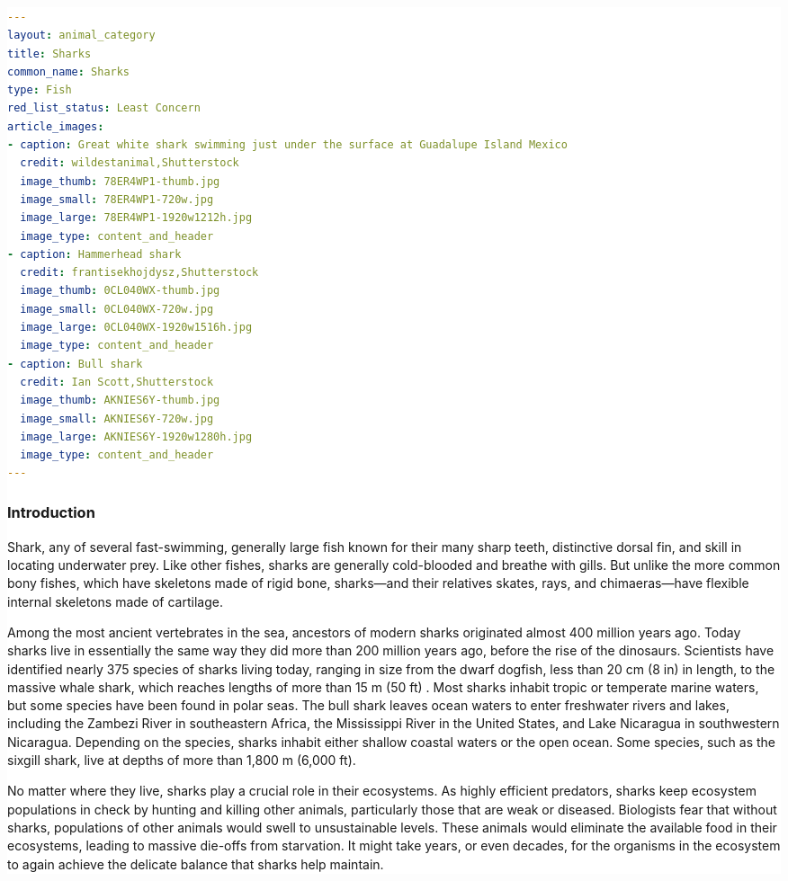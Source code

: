 ```yaml
---
layout: animal_category
title: Sharks
common_name: Sharks
type: Fish
red_list_status: Least Concern
article_images:
- caption: Great white shark swimming just under the surface at Guadalupe Island Mexico
  credit: wildestanimal,Shutterstock
  image_thumb: 78ER4WP1-thumb.jpg
  image_small: 78ER4WP1-720w.jpg
  image_large: 78ER4WP1-1920w1212h.jpg
  image_type: content_and_header
- caption: Hammerhead shark
  credit: frantisekhojdysz,Shutterstock
  image_thumb: 0CL040WX-thumb.jpg
  image_small: 0CL040WX-720w.jpg
  image_large: 0CL040WX-1920w1516h.jpg
  image_type: content_and_header
- caption: Bull shark
  credit: Ian Scott,Shutterstock
  image_thumb: AKNIES6Y-thumb.jpg
  image_small: AKNIES6Y-720w.jpg
  image_large: AKNIES6Y-1920w1280h.jpg
  image_type: content_and_header
---
```


### Introduction

Shark, any of several fast-swimming, generally large fish known for their many sharp teeth, distinctive dorsal fin, and skill in locating underwater prey. Like other fishes, sharks are generally cold-blooded and breathe with gills. But unlike the more common bony fishes, which have skeletons made of rigid bone, sharks—and their relatives skates, rays, and chimaeras—have flexible internal skeletons made of cartilage.

Among the most ancient vertebrates in the sea, ancestors of modern sharks originated almost 400 million years ago. Today sharks live in essentially the same way they did more than 200 million years ago, before the rise of the dinosaurs. Scientists have identified nearly 375 species of sharks living today, ranging in size from the dwarf dogfish, less than 20 cm (8 in) in length, to the massive whale shark, which reaches lengths of more than 15 m (50 ft) . Most sharks inhabit tropic or temperate marine waters, but some species have been found in polar seas. The bull shark leaves ocean waters to enter freshwater rivers and lakes, including the Zambezi River in southeastern Africa, the Mississippi River in the United States, and Lake Nicaragua in southwestern Nicaragua. Depending on the species, sharks inhabit either shallow coastal waters or the open ocean. Some species, such as the sixgill shark, live at depths of more than 1,800 m (6,000 ft).
 
No matter where they live, sharks play a crucial role in their ecosystems. As highly efficient predators, sharks keep ecosystem populations in check by hunting and killing other animals, particularly those that are weak or diseased. Biologists fear that without sharks, populations of other animals would swell to unsustainable levels. These animals would eliminate the available food in their ecosystems, leading to massive die-offs from starvation. It might take years, or even decades, for the organisms in the ecosystem to again achieve the delicate balance that sharks help maintain.

